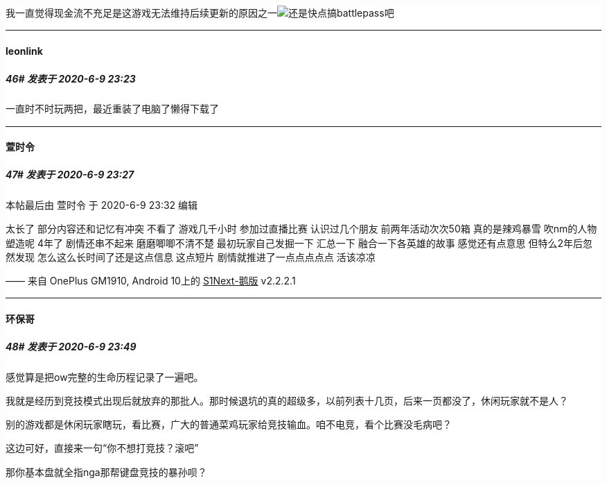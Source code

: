我一直觉得现金流不充足是这游戏无法维持后续更新的原因之一<img src="https://static.saraba1st.com/image/smiley/face2017/001.png" referrerpolicy="no-referrer">还是快点搞battlepass吧







-----

####  leonlink  
##### 46#       发表于 2020-6-9 23:23




一直时不时玩两把，最近重装了电脑了懒得下载了







-----

####  萱时令  
##### 47#       发表于 2020-6-9 23:27



 本帖最后由 萱时令 于 2020-6-9 23:32 编辑 

太长了 部分内容还和记忆有冲突 不看了
游戏几千小时 参加过直播比赛 认识过几个朋友 前两年活动次次50箱
真的是辣鸡暴雪 吹nm的人物塑造呢 4年了 剧情还串不起来 磨磨唧唧不清不楚
最初玩家自己发掘一下 汇总一下 融合一下各英雄的故事 感觉还有点意思
但特么2年后忽然发现 怎么这么长时间了还是这点信息 这点短片 剧情就推进了一点点点点点
活该凉凉

—— 来自 OnePlus GM1910, Android 10上的 [S1Next-鹅版](https://github.com/ykrank/S1-Next/releases) v2.2.2.1







-----

####  环保哥  
##### 48#       发表于 2020-6-9 23:49




感觉算是把ow完整的生命历程记录了一遍吧。

我就是经历到竞技模式出现后就放弃的那批人。那时候退坑的真的超级多，以前列表十几页，后来一页都没了，休闲玩家就不是人？

别的游戏都是休闲玩家瞎玩，看比赛，广大的普通菜鸡玩家给竞技输血。咱不电竞，看个比赛没毛病吧？

这边可好，直接来一句“你不想打竞技？滚吧”

那你基本盘就全指nga那帮键盘竞技的暴孙呗？

